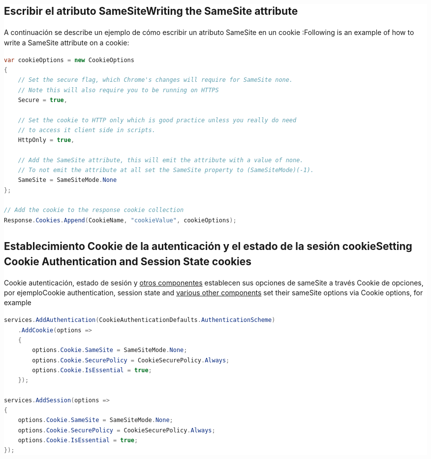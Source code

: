 ## <a name="writing-the-samesite-attribute"></a><a name="sampleCode"></a><span data-ttu-id="f3288-107">Escribir el atributo SameSite</span><span class="sxs-lookup"><span data-stu-id="f3288-107">Writing the SameSite attribute</span></span>

<span data-ttu-id="f3288-108">A continuación se describe un ejemplo de cómo escribir un atributo SameSite en un cookie :</span><span class="sxs-lookup"><span data-stu-id="f3288-108">Following is an example of how to write a SameSite attribute on a cookie:</span></span>

```c#
var cookieOptions = new CookieOptions
{
    // Set the secure flag, which Chrome's changes will require for SameSite none.
    // Note this will also require you to be running on HTTPS
    Secure = true,

    // Set the cookie to HTTP only which is good practice unless you really do need
    // to access it client side in scripts.
    HttpOnly = true,

    // Add the SameSite attribute, this will emit the attribute with a value of none.
    // To not emit the attribute at all set the SameSite property to (SameSiteMode)(-1).
    SameSite = SameSiteMode.None
};

// Add the cookie to the response cookie collection
Response.Cookies.Append(CookieName, "cookieValue", cookieOptions);
```

## <a name="setting-no-loccookie-authentication-and-session-state-no-loccookies"></a><span data-ttu-id="f3288-109">Establecimiento Cookie de la autenticación y el estado de la sesión cookie</span><span class="sxs-lookup"><span data-stu-id="f3288-109">Setting Cookie Authentication and Session State cookies</span></span>

<span data-ttu-id="f3288-110">Cookie autenticación, estado de sesión y [otros componentes](https://docs.microsoft.com/aspnet/core/security/samesite?view=aspnetcore-2.1) establecen sus opciones de sameSite a través Cookie de opciones, por ejemplo</span><span class="sxs-lookup"><span data-stu-id="f3288-110">Cookie authentication, session state and [various other components](https://docs.microsoft.com/aspnet/core/security/samesite?view=aspnetcore-2.1) set their sameSite options via Cookie options, for example</span></span>

```c#
services.AddAuthentication(CookieAuthenticationDefaults.AuthenticationScheme)
    .AddCookie(options =>
    {
        options.Cookie.SameSite = SameSiteMode.None;
        options.Cookie.SecurePolicy = CookieSecurePolicy.Always;
        options.Cookie.IsEssential = true;
    });

services.AddSession(options =>
{
    options.Cookie.SameSite = SameSiteMode.None;
    options.Cookie.SecurePolicy = CookieSecurePolicy.Always;
    options.Cookie.IsEssential = true;
});
```

